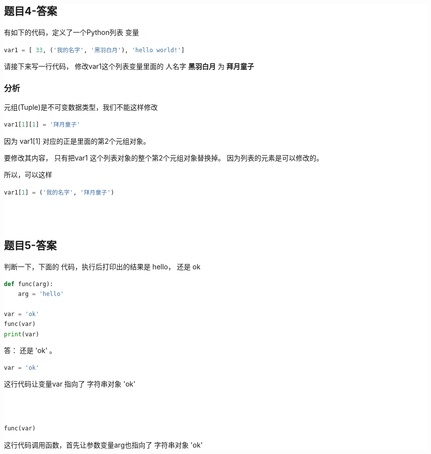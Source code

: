 ## 题目4-答案


有如下的代码，定义了一个Python列表 变量


```python
var1 = [ 33, ('我的名字', '黑羽白月'), 'hello world!']
```

请接下来写一行代码， 修改var1这个列表变量里面的 人名字 **黑羽白月** 为 **拜月童子**



### 分析

元组(Tuple)是不可变数据类型，我们不能这样修改

   
```python
var1[1][1] = '拜月童子'
```    

因为 var1[1] 对应的正是里面的第2个元组对象。 

要修改其内容， 只有把var1 这个列表对象的整个第2个元组对象替换掉。 因为列表的元素是可以修改的。

所以，可以这样

   
```python
var1[1] = ('我的名字', '拜月童子')
```    


<br><br>

## 题目5-答案



判断一下，下面的 代码，执行后打印出的结果是 hello， 还是 ok

```py
def func(arg):
    arg = 'hello'

var = 'ok'
func(var)
print(var)
```

答： 还是 'ok' 。

```py
var = 'ok'
```
这行代码让变量var 指向了 字符串对象 'ok'

<br><br>


```py
func(var)
```
这行代码调用函数，首先让参数变量arg也指向了 字符串对象 'ok'
